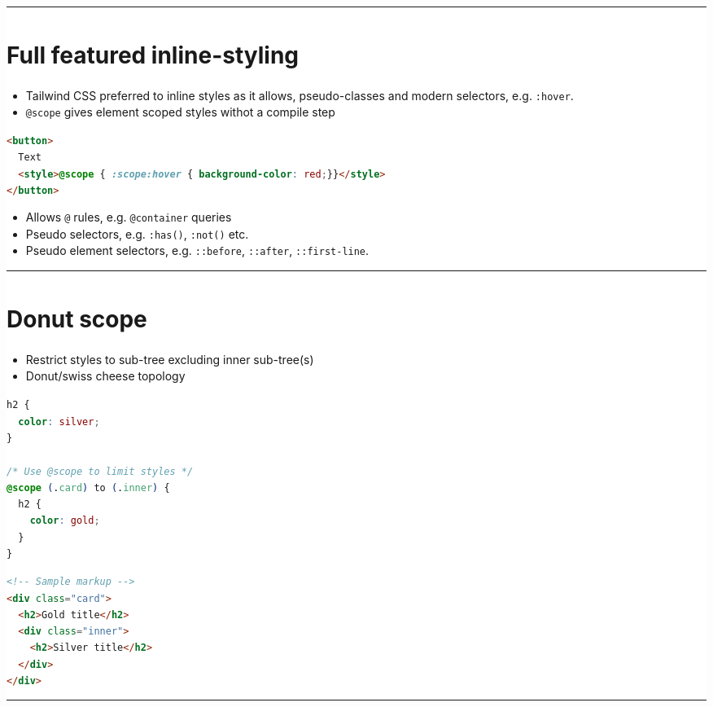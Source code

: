 ````md magic-move
````

---

# Full featured inline-styling

- Tailwind CSS preferred to inline styles as it allows, pseudo-classes and modern selectors, e.g. `:hover`.
- `@scope` gives element scoped styles withot a compile step

```html
<button>
  Text
  <style>@scope { :scope:hover { background-color: red;}}</style>
</button>
```

<v-clicks>

- Allows `@` rules, e.g. `@container` queries
- Pseudo selectors, e.g. `:has()`, `:not()` etc.
- Pseudo element selectors, e.g. `::before`, `::after`, `::first-line`.

</v-clicks>

---

# Donut scope

<v-clicks>

- Restrict styles to sub-tree excluding inner sub-tree(s)
- Donut/swiss cheese topology

</v-clicks>

<v-click>

```css
h2 {
  color: silver;
}

/* Use @scope to limit styles */
@scope (.card) to (.inner) {
  h2 {
    color: gold;
  }
}
```

</v-click>
<v-click>

```html
<!-- Sample markup -->
<div class="card">
  <h2>Gold title</h2>
  <div class="inner">
    <h2>Silver title</h2>
  </div>
</div>
```
</v-click>

---